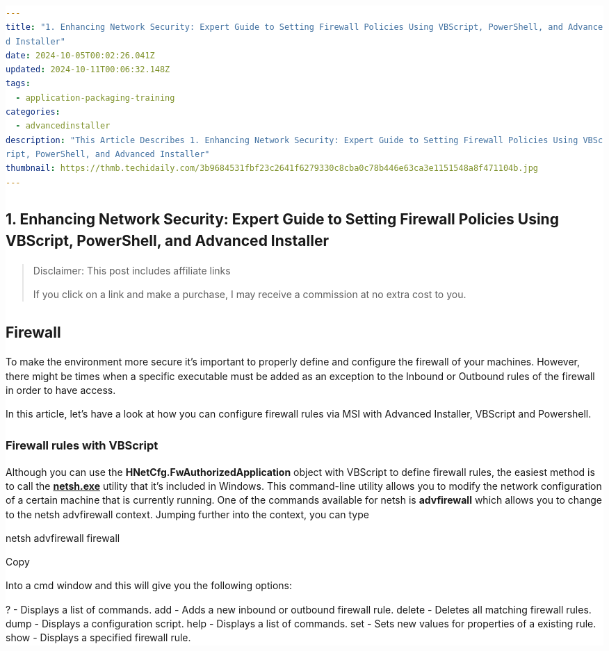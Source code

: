 ```yaml
---
title: "1. Enhancing Network Security: Expert Guide to Setting Firewall Policies Using VBScript, PowerShell, and Advanced Installer"
date: 2024-10-05T00:02:26.041Z
updated: 2024-10-11T00:06:32.148Z
tags:
  - application-packaging-training
categories:
  - advancedinstaller
description: "This Article Describes 1. Enhancing Network Security: Expert Guide to Setting Firewall Policies Using VBScript, PowerShell, and Advanced Installer"
thumbnail: https://thmb.techidaily.com/3b9684531fbf23c2641f6279330c8cba0c78b446e63ca3e1151548a8f471104b.jpg
---
```


## 1. Enhancing Network Security: Expert Guide to Setting Firewall Policies Using VBScript, PowerShell, and Advanced Installer

>  Disclaimer: This post includes affiliate links
>
>  If you click on a link and make a purchase, I may receive a commission at no extra cost to you.
>

## Firewall

To make the environment more secure it’s important to properly define and configure the firewall of your machines. However, there might be times when a specific executable must be added as an exception to the Inbound or Outbound rules of the firewall in order to have access.

In this article, let’s have a look at how you can configure firewall rules via MSI with Advanced Installer, VBScript and Powershell.

### Firewall rules with VBScript

Although you can use the **HNetCfg.FwAuthorizedApplication** object with VBScript to define firewall rules, the easiest method is to call the [**netsh.exe**](https://learn.microsoft.com/en-us/windows-server/networking/technologies/netsh/netsh-contexts "netsh.exe") utility that it’s included in Windows. This command-line utility allows you to modify the network configuration of a certain machine that is currently running. One of the commands available for netsh is **advfirewall** which allows you to change to the netsh advfirewall context. Jumping further into the context, you can type 

netsh advfirewall firewall

Copy

Into a cmd window and this will give you the following options:

?          	- Displays a list of commands.
add        	- Adds a new inbound or outbound firewall rule.
delete     	- Deletes all matching firewall rules.
dump       	- Displays a configuration script.
help       	- Displays a list of commands.
set        	- Sets new values for properties of a existing rule.
show       	- Displays a specified firewall rule.
